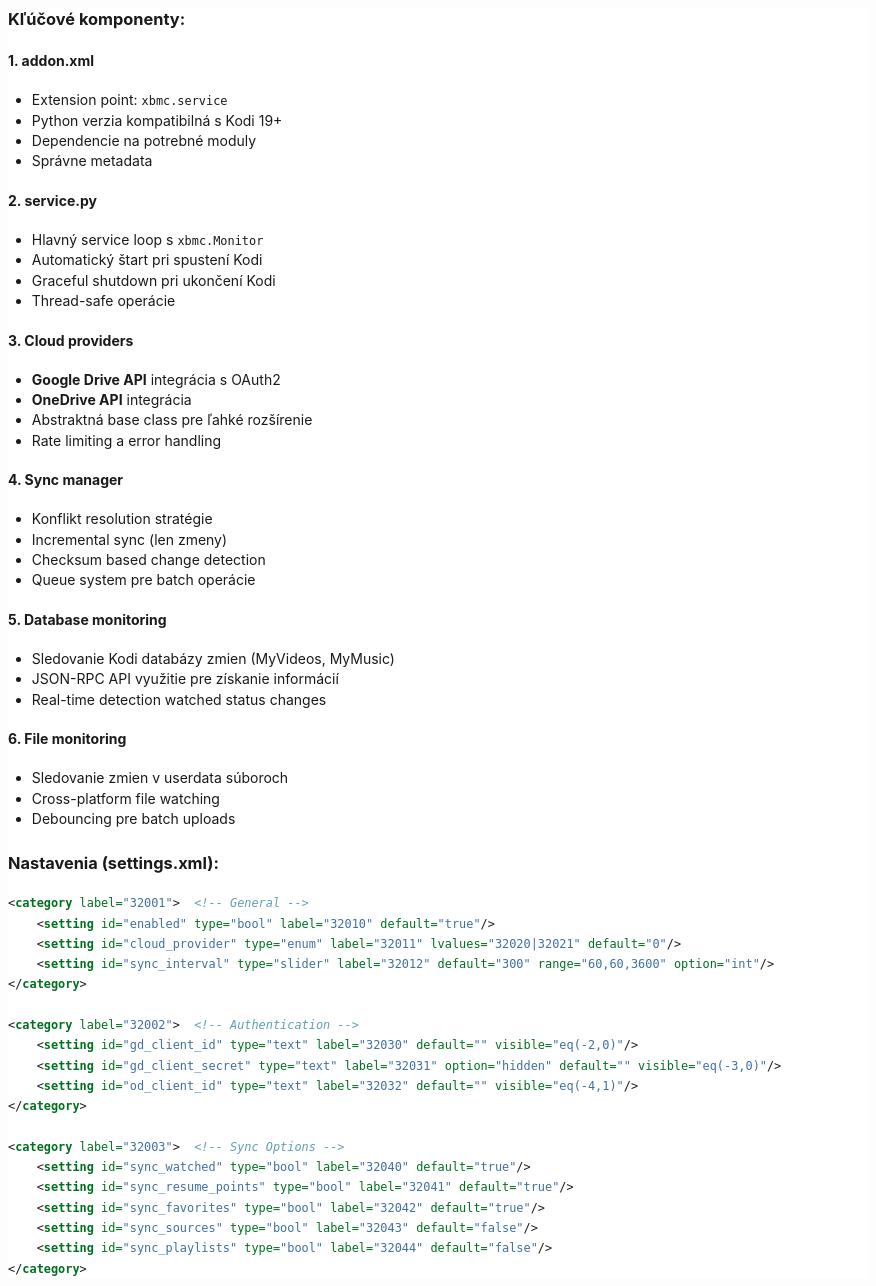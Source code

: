 ### Kľúčové komponenty:

#### 1. addon.xml
- Extension point: `xbmc.service`
- Python verzia kompatibilná s Kodi 19+
- Dependencie na potrebné moduly
- Správne metadata

#### 2. service.py
- Hlavný service loop s `xbmc.Monitor`
- Automatický štart pri spustení Kodi
- Graceful shutdown pri ukončení Kodi
- Thread-safe operácie

#### 3. Cloud providers
- **Google Drive API** integrácia s OAuth2
- **OneDrive API** integrácia
- Abstraktná base class pre ľahké rozšírenie
- Rate limiting a error handling

#### 4. Sync manager
- Konflikt resolution stratégie
- Incremental sync (len zmeny)
- Checksum based change detection
- Queue system pre batch operácie

#### 5. Database monitoring
- Sledovanie Kodi databázy zmien (MyVideos, MyMusic)
- JSON-RPC API využitie pre získanie informácií
- Real-time detection watched status changes

#### 6. File monitoring
- Sledovanie zmien v userdata súboroch
- Cross-platform file watching
- Debouncing pre batch uploads

### Nastavenia (settings.xml):
```xml
<category label="32001">  <!-- General -->
    <setting id="enabled" type="bool" label="32010" default="true"/>
    <setting id="cloud_provider" type="enum" label="32011" lvalues="32020|32021" default="0"/>
    <setting id="sync_interval" type="slider" label="32012" default="300" range="60,60,3600" option="int"/>
</category>

<category label="32002">  <!-- Authentication -->
    <setting id="gd_client_id" type="text" label="32030" default="" visible="eq(-2,0)"/>
    <setting id="gd_client_secret" type="text" label="32031" option="hidden" default="" visible="eq(-3,0)"/>
    <setting id="od_client_id" type="text" label="32032" default="" visible="eq(-4,1)"/>
</category>

<category label="32003">  <!-- Sync Options -->
    <setting id="sync_watched" type="bool" label="32040" default="true"/>
    <setting id="sync_resume_points" type="bool" label="32041" default="true"/>
    <setting id="sync_favorites" type="bool" label="32042" default="true"/>
    <setting id="sync_sources" type="bool" label="32043" default="false"/>
    <setting id="sync_playlists" type="bool" label="32044" default="false"/>
</category>
```
